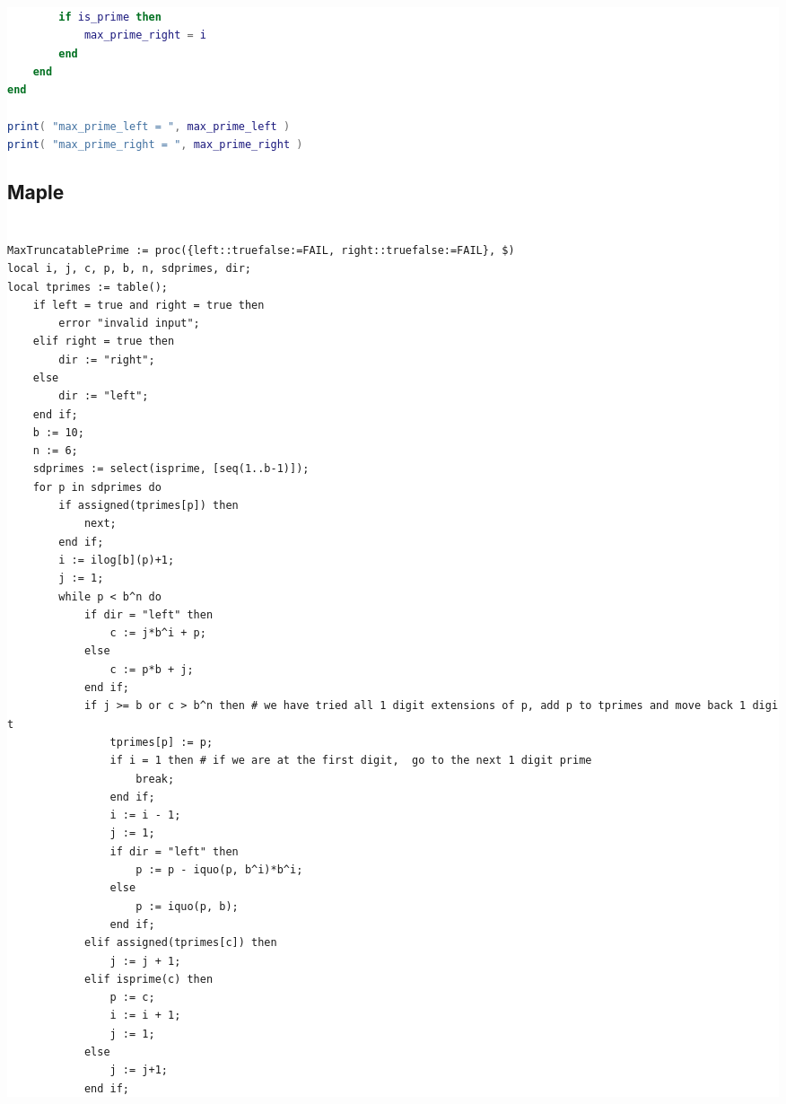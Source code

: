 ```lua
        if is_prime then
            max_prime_right = i
        end
    end
end

print( "max_prime_left = ", max_prime_left )
print( "max_prime_right = ", max_prime_right )
```




## Maple


```Maple

MaxTruncatablePrime := proc({left::truefalse:=FAIL, right::truefalse:=FAIL}, $)
local i, j, c, p, b, n, sdprimes, dir;
local tprimes := table();
    if left = true and right = true then
        error "invalid input";
    elif right = true then
        dir := "right";
    else
        dir := "left";
    end if;
    b := 10;
    n := 6;
    sdprimes := select(isprime, [seq(1..b-1)]);
    for p in sdprimes do
        if assigned(tprimes[p]) then
            next;
        end if;
        i := ilog[b](p)+1;
        j := 1;
        while p < b^n do
            if dir = "left" then
                c := j*b^i + p;
            else
                c := p*b + j;
            end if;
            if j >= b or c > b^n then # we have tried all 1 digit extensions of p, add p to tprimes and move back 1 digit
                tprimes[p] := p;
                if i = 1 then # if we are at the first digit,  go to the next 1 digit prime
                    break;
                end if;
                i := i - 1;
                j := 1;
                if dir = "left" then
                    p := p - iquo(p, b^i)*b^i;
                else
                    p := iquo(p, b);
                end if;
            elif assigned(tprimes[c]) then
                j := j + 1;
            elif isprime(c) then
                p := c;
                i := i + 1;
                j := 1;
            else
                j := j+1;
            end if;
```